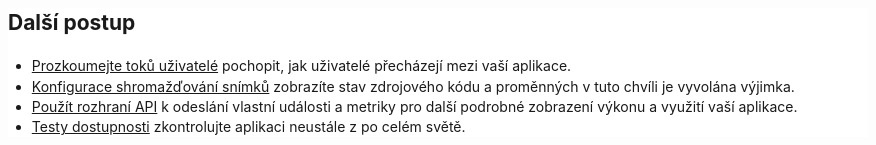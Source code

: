 ## <a name="next-steps"></a>Další postup
* [Prozkoumejte toků uživatelé](app-insights-usage-flows.md) pochopit, jak uživatelé přecházejí mezi vaší aplikace.
* [Konfigurace shromažďování snímků](https://docs.microsoft.com/azure/application-insights/app-insights-snapshot-debugger#configure-snapshot-collection-for-aspnet-core-20-applications) zobrazíte stav zdrojového kódu a proměnných v tuto chvíli je vyvolána výjimka.
* [Použít rozhraní API](app-insights-api-custom-events-metrics.md) k odeslání vlastní události a metriky pro další podrobné zobrazení výkonu a využití vaší aplikace.
* [Testy dostupnosti](app-insights-monitor-web-app-availability.md) zkontrolujte aplikaci neustále z po celém světě.